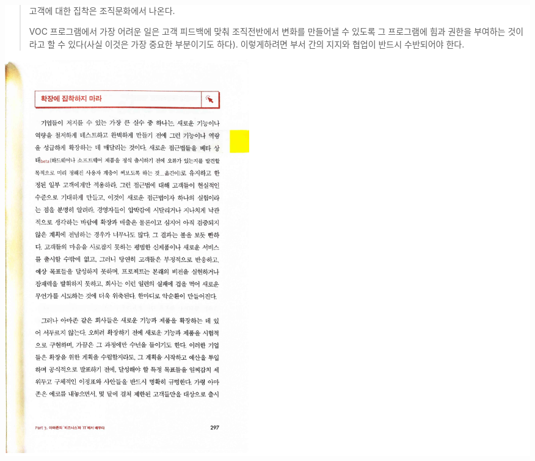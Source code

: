 > 고객에 대한 집착은 조직문화에서 나온다.
>
> VOC 프로그램에서 가장 어려운 일은 고객 피드백에 맞춰 조직전반에서 변화를 만들어낼 수 있도록 그 프로그램에 힘과 권한을 부여하는 것이라고 할 수 있다(사실 이것은 가장 중요한 부분이기도 하다). 이렇게하려면 부서 간의 지지와 협업이 반드시 수반되어야 한다.

<img src="think_like_amazon/106.jpg" width="400"/>
